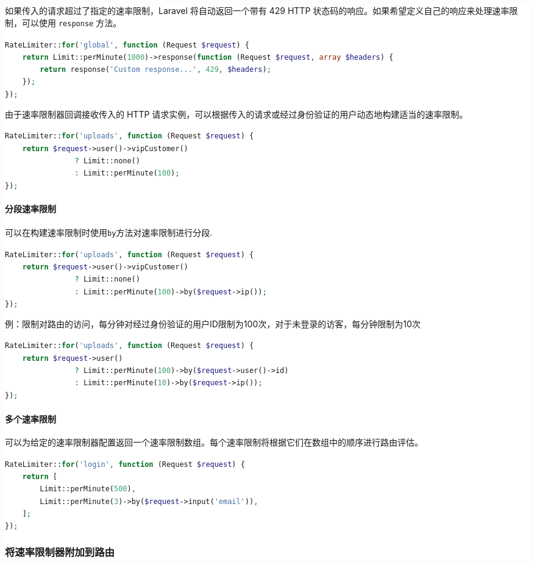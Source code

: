 如果传入的请求超过了指定的速率限制，Laravel 将自动返回一个带有 429 HTTP 状态码的响应。如果希望定义自己的响应来处理速率限制，可以使用 `response` 方法。

```php
RateLimiter::for('global', function (Request $request) {
    return Limit::perMinute(1000)->response(function (Request $request, array $headers) {
        return response('Custom response...', 429, $headers);
    });
});
```

由于速率限制器回调接收传入的 HTTP 请求实例，可以根据传入的请求或经过身份验证的用户动态地构建适当的速率限制。

```php
RateLimiter::for('uploads', function (Request $request) {
    return $request->user()->vipCustomer()
                ? Limit::none()
                : Limit::perMinute(100);
});
```

#### 分段速率限制

可以在构建速率限制时使用`by`方法对速率限制进行分段.

```php
RateLimiter::for('uploads', function (Request $request) {
    return $request->user()->vipCustomer()
                ? Limit::none()
                : Limit::perMinute(100)->by($request->ip());
});
```

例：限制对路由的访问，每分钟对经过身份验证的用户ID限制为100次，对于未登录的访客，每分钟限制为10次

```php
RateLimiter::for('uploads', function (Request $request) {
    return $request->user()
                ? Limit::perMinute(100)->by($request->user()->id)
                : Limit::perMinute(10)->by($request->ip());
});
```

#### 多个速率限制

可以为给定的速率限制器配置返回一个速率限制数组。每个速率限制将根据它们在数组中的顺序进行路由评估。

```php
RateLimiter::for('login', function (Request $request) {
    return [
        Limit::perMinute(500),
        Limit::perMinute(3)->by($request->input('email')),
    ];
});
```

### 将速率限制器附加到路由

